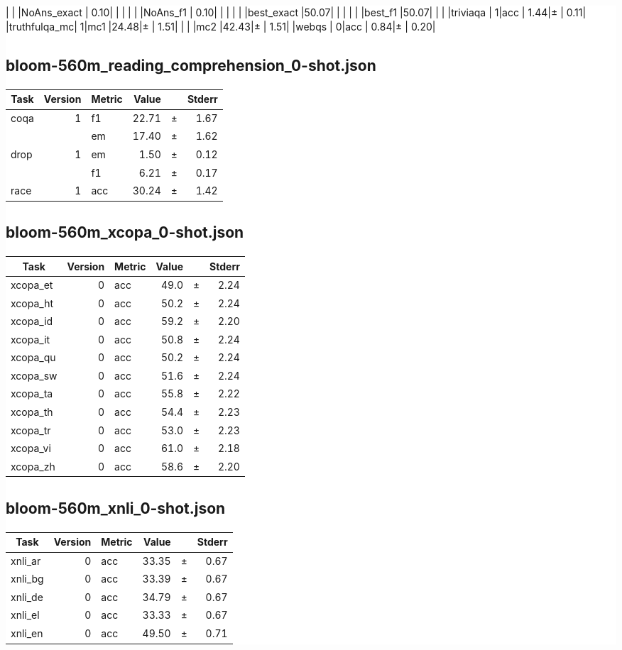 |             |       |NoAns_exact | 0.10|   |      |
|             |       |NoAns_f1    | 0.10|   |      |
|             |       |best_exact  |50.07|   |      |
|             |       |best_f1     |50.07|   |      |
|triviaqa     |      1|acc         | 1.44|±  |  0.11|
|truthfulqa_mc|      1|mc1         |24.48|±  |  1.51|
|             |       |mc2         |42.43|±  |  1.51|
|webqs        |      0|acc         | 0.84|±  |  0.20|

## bloom-560m_reading_comprehension_0-shot.json
|Task|Version|Metric|Value|   |Stderr|
|----|------:|------|----:|---|-----:|
|coqa|      1|f1    |22.71|±  |  1.67|
|    |       |em    |17.40|±  |  1.62|
|drop|      1|em    | 1.50|±  |  0.12|
|    |       |f1    | 6.21|±  |  0.17|
|race|      1|acc   |30.24|±  |  1.42|

## bloom-560m_xcopa_0-shot.json
|  Task  |Version|Metric|Value|   |Stderr|
|--------|------:|------|----:|---|-----:|
|xcopa_et|      0|acc   | 49.0|±  |  2.24|
|xcopa_ht|      0|acc   | 50.2|±  |  2.24|
|xcopa_id|      0|acc   | 59.2|±  |  2.20|
|xcopa_it|      0|acc   | 50.8|±  |  2.24|
|xcopa_qu|      0|acc   | 50.2|±  |  2.24|
|xcopa_sw|      0|acc   | 51.6|±  |  2.24|
|xcopa_ta|      0|acc   | 55.8|±  |  2.22|
|xcopa_th|      0|acc   | 54.4|±  |  2.23|
|xcopa_tr|      0|acc   | 53.0|±  |  2.23|
|xcopa_vi|      0|acc   | 61.0|±  |  2.18|
|xcopa_zh|      0|acc   | 58.6|±  |  2.20|

## bloom-560m_xnli_0-shot.json
| Task  |Version|Metric|Value|   |Stderr|
|-------|------:|------|----:|---|-----:|
|xnli_ar|      0|acc   |33.35|±  |  0.67|
|xnli_bg|      0|acc   |33.39|±  |  0.67|
|xnli_de|      0|acc   |34.79|±  |  0.67|
|xnli_el|      0|acc   |33.33|±  |  0.67|
|xnli_en|      0|acc   |49.50|±  |  0.71|